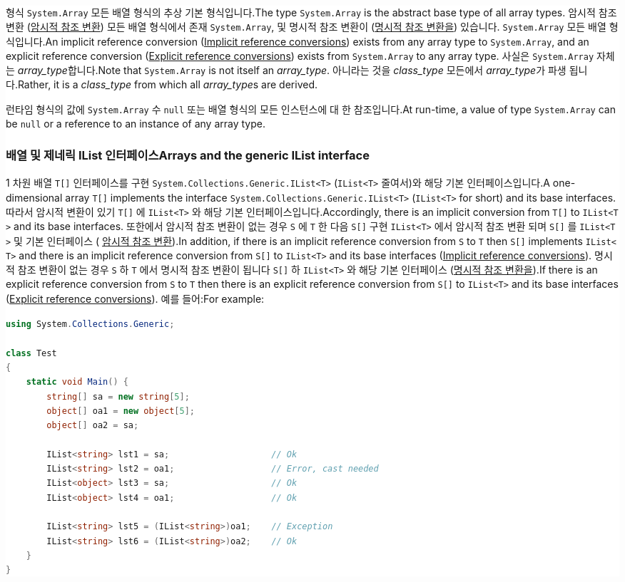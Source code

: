 <span data-ttu-id="4e266-126">형식 `System.Array` 모든 배열 형식의 추상 기본 형식입니다.</span><span class="sxs-lookup"><span data-stu-id="4e266-126">The type `System.Array` is the abstract base type of all array types.</span></span> <span data-ttu-id="4e266-127">암시적 참조 변환 ([암시적 참조 변환](conversions.md#implicit-reference-conversions)) 모든 배열 형식에서 존재 `System.Array`, 및 명시적 참조 변환이 ([명시적 참조 변환을](conversions.md#explicit-reference-conversions)) 있습니다. `System.Array` 모든 배열 형식입니다.</span><span class="sxs-lookup"><span data-stu-id="4e266-127">An implicit reference conversion ([Implicit reference conversions](conversions.md#implicit-reference-conversions)) exists from any array type to `System.Array`, and an explicit reference conversion ([Explicit reference conversions](conversions.md#explicit-reference-conversions)) exists from `System.Array` to any array type.</span></span> <span data-ttu-id="4e266-128">사실은 `System.Array` 자체는 *array_type*합니다.</span><span class="sxs-lookup"><span data-stu-id="4e266-128">Note that `System.Array` is not itself an *array_type*.</span></span> <span data-ttu-id="4e266-129">아니라는 것을 *class_type* 모든에서 *array_type*가 파생 됩니다.</span><span class="sxs-lookup"><span data-stu-id="4e266-129">Rather, it is a *class_type* from which all *array_type*s are derived.</span></span>

<span data-ttu-id="4e266-130">런타임 형식의 값에 `System.Array` 수 `null` 또는 배열 형식의 모든 인스턴스에 대 한 참조입니다.</span><span class="sxs-lookup"><span data-stu-id="4e266-130">At run-time, a value of type `System.Array` can be `null` or a reference to an instance of any array type.</span></span>

### <a name="arrays-and-the-generic-ilist-interface"></a><span data-ttu-id="4e266-131">배열 및 제네릭 IList 인터페이스</span><span class="sxs-lookup"><span data-stu-id="4e266-131">Arrays and the generic IList interface</span></span>

<span data-ttu-id="4e266-132">1 차원 배열 `T[]` 인터페이스를 구현 `System.Collections.Generic.IList<T>` (`IList<T>` 줄여서)와 해당 기본 인터페이스입니다.</span><span class="sxs-lookup"><span data-stu-id="4e266-132">A one-dimensional array `T[]` implements the interface `System.Collections.Generic.IList<T>` (`IList<T>` for short) and its base interfaces.</span></span> <span data-ttu-id="4e266-133">따라서 암시적 변환이 있기 `T[]` 에 `IList<T>` 와 해당 기본 인터페이스입니다.</span><span class="sxs-lookup"><span data-stu-id="4e266-133">Accordingly, there is an implicit conversion from `T[]` to `IList<T>` and its base interfaces.</span></span> <span data-ttu-id="4e266-134">또한에서 암시적 참조 변환이 없는 경우 `S` 에 `T` 한 다음 `S[]` 구현 `IList<T>` 에서 암시적 참조 변환 되며 `S[]` 를 `IList<T>` 및 기본 인터페이스 ( [암시적 참조 변환](conversions.md#implicit-reference-conversions)).</span><span class="sxs-lookup"><span data-stu-id="4e266-134">In addition, if there is an implicit reference conversion from `S` to `T` then `S[]` implements `IList<T>` and there is an implicit reference conversion from `S[]` to `IList<T>` and its base interfaces ([Implicit reference conversions](conversions.md#implicit-reference-conversions)).</span></span> <span data-ttu-id="4e266-135">명시적 참조 변환이 없는 경우 `S` 하 `T` 에서 명시적 참조 변환이 됩니다 `S[]` 하 `IList<T>` 와 해당 기본 인터페이스 ([명시적 참조 변환을](conversions.md#explicit-reference-conversions)).</span><span class="sxs-lookup"><span data-stu-id="4e266-135">If there is an explicit reference conversion from `S` to `T` then there is an explicit reference conversion from `S[]` to `IList<T>` and its base interfaces ([Explicit reference conversions](conversions.md#explicit-reference-conversions)).</span></span> <span data-ttu-id="4e266-136">예를 들어:</span><span class="sxs-lookup"><span data-stu-id="4e266-136">For example:</span></span>
```csharp
using System.Collections.Generic;

class Test
{
    static void Main() {
        string[] sa = new string[5];
        object[] oa1 = new object[5];
        object[] oa2 = sa;

        IList<string> lst1 = sa;                    // Ok
        IList<string> lst2 = oa1;                   // Error, cast needed
        IList<object> lst3 = sa;                    // Ok
        IList<object> lst4 = oa1;                   // Ok

        IList<string> lst5 = (IList<string>)oa1;    // Exception
        IList<string> lst6 = (IList<string>)oa2;    // Ok
    }
}
```
